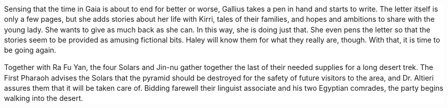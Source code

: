 Sensing that the time in Gaia is about to end for better or worse, Gallius takes a pen in hand and starts to write. The letter itself is only a few pages, but she adds stories about her life with Kirri, tales of their families, and hopes and ambitions to share with the young lady. She wants to give as much back as she can. In this way, she is doing just that. She even pens the letter so that the stories seem to be provided as amusing fictional bits. Haley will know them for what they really are, though. With that, it is time to be going again.

Together with Ra Fu Yan, the four Solars and Jin-nu gather together the last of their needed supplies for a long desert trek. The First Pharaoh advises the Solars that the pyramid should be destroyed for the safety of future visitors to the area, and Dr. Altieri assures them that it will be taken care of. Bidding farewell their linguist associate and his two Egyptian comrades, the party begins walking into the desert.